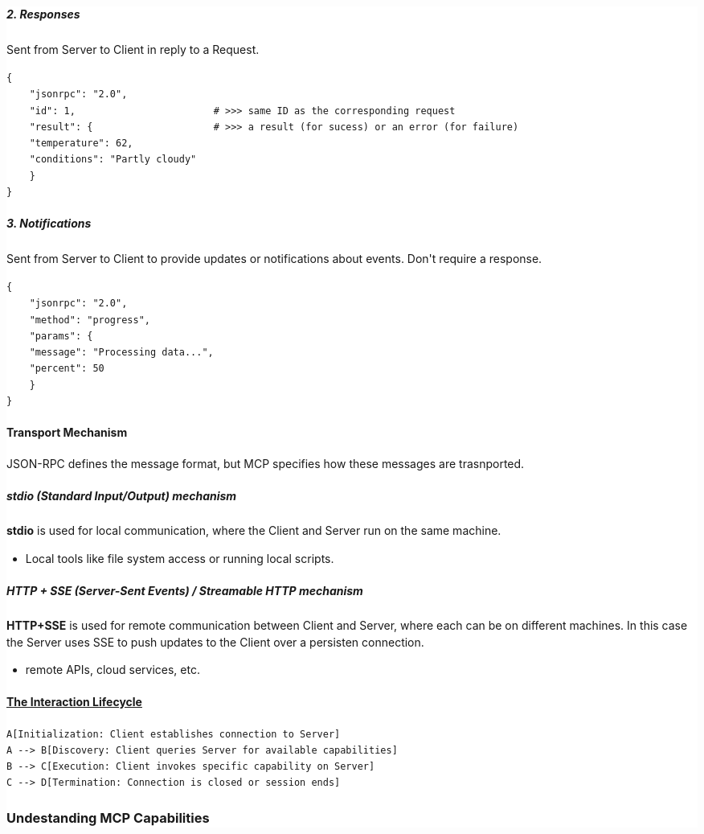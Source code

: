 ##### 2. Responses
Sent from Server to Client in reply to a Request.
```
{
    "jsonrpc": "2.0",
    "id": 1,                        # >>> same ID as the corresponding request
    "result": {                     # >>> a result (for sucess) or an error (for failure)
    "temperature": 62,
    "conditions": "Partly cloudy"
    }
}
```

##### 3. Notifications
Sent from Server to Client to provide updates or notifications about events. Don't require a response. 
```
{
    "jsonrpc": "2.0",
    "method": "progress",
    "params": {
    "message": "Processing data...",
    "percent": 50
    }
}
```

#### Transport Mechanism
JSON-RPC defines the message format, but MCP specifies how these messages are trasnported. 

##### stdio (Standard Input/Output) mechanism
**stdio** is used for local communication, where the Client and Server run on the same machine.
- Local tools like file system access or running local scripts.

##### HTTP + SSE (Server-Sent Events) / Streamable HTTP mechanism

**HTTP+SSE** is used for remote communication between Client and Server, where each can be on different machines. In this case the Server uses SSE to push updates to the Client over a persisten connection. 
- remote APIs, cloud services, etc.

#### [The Interaction Lifecycle](https://huggingface.co/learn/mcp-course/unit1/communication-protocol)

```
A[Initialization: Client establishes connection to Server] 
A --> B[Discovery: Client queries Server for available capabilities]
B --> C[Execution: Client invokes specific capability on Server]
C --> D[Termination: Connection is closed or session ends]
```

### Undestanding MCP Capabilities

